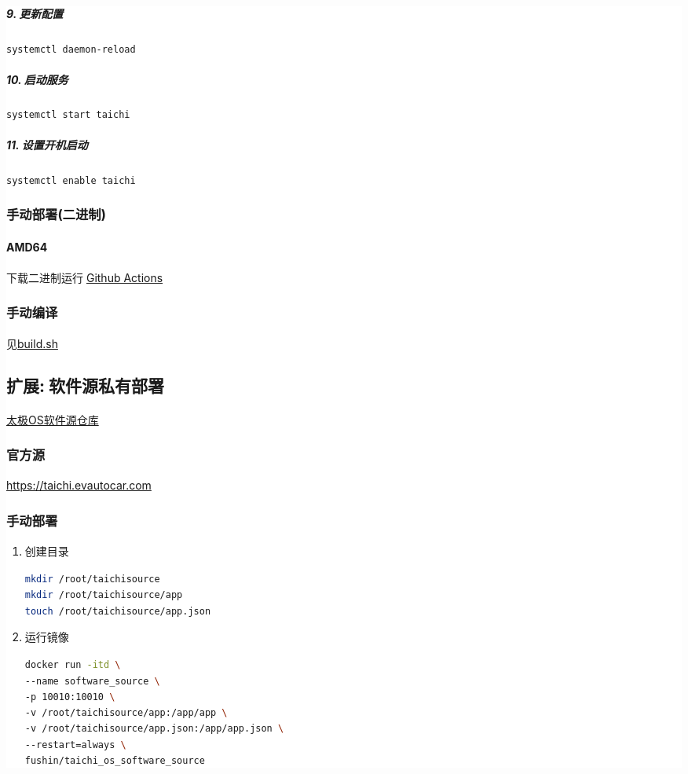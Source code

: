 
##### 9. 更新配置
```
systemctl daemon-reload
```


##### 10. 启动服务
```
systemctl start taichi
```


##### 11. 设置开机启动
```
systemctl enable taichi
```

### 手动部署(二进制)

#### AMD64 
下载二进制运行
[Github Actions](https://github.com/Xingsandesu/TaiChi_OS/actions)

### 手动编译
见[build.sh](https://github.com/Xingsandesu/TaiChi_OS/blob/master/.shell/build.sh)

## 扩展: 软件源私有部署

[太极OS软件源仓库](https://github.com/Xingsandesu/Taichi_OS_Software_Source)

### 官方源

https://taichi.evautocar.com

### 手动部署

1. 创建目录

    ```bash
    mkdir /root/taichisource
    mkdir /root/taichisource/app
    touch /root/taichisource/app.json
    ```

2. 运行镜像

    ```bash
    docker run -itd \
    --name software_source \
    -p 10010:10010 \
    -v /root/taichisource/app:/app/app \
    -v /root/taichisource/app.json:/app/app.json \
    --restart=always \
    fushin/taichi_os_software_source
    ```
